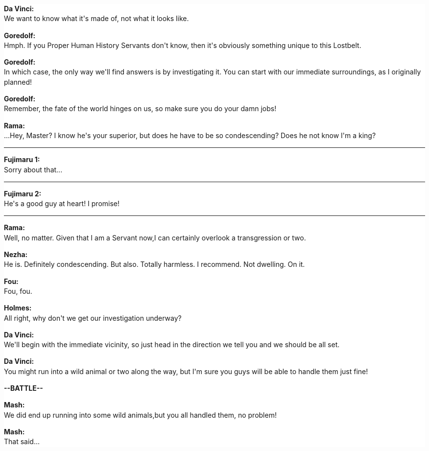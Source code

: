 **Da Vinci:**   
We want to know what it's made of, not what it looks like.   
   
**Goredolf:**   
Hmph. If you Proper Human History Servants don't know, then it's obviously something unique to this Lostbelt.   
   
**Goredolf:**   
In which case, the only way we'll find answers is by investigating it. You can start with our immediate surroundings, as I originally planned!   
   
**Goredolf:**   
Remember, the fate of the world hinges on us, so make sure you do your damn jobs!   
   
**Rama:**   
...Hey, Master? I know he's your superior, but does he have to be so condescending? Does he not know I'm a king?   
   
---  
  
**Fujimaru 1:**   
Sorry about that...  
  
---  
  
**Fujimaru 2:**   
He's a good guy at heart! I promise!   
  
---  
  
   
**Rama:**   
Well, no matter. Given that I am a Servant now,I can certainly overlook a transgression or two.   
   
**Nezha:**   
He is. Definitely condescending. But also. Totally harmless. I recommend. Not dwelling. On it.   
   
**Fou:**   
Fou, fou.   
   
**Holmes:**   
All right, why don't we get our investigation underway?   
   
**Da Vinci:**   
We'll begin with the immediate vicinity, so just head in the direction we tell you and we should be all set.   
   
**Da Vinci:**   
You might run into a wild animal or two along the way, but I'm sure you guys will be able to handle them just fine!   
   
**--BATTLE--**  
   
**Mash:**   
We did end up running into some wild animals,but you all handled them, no problem!   
   
**Mash:**   
That said...  
   